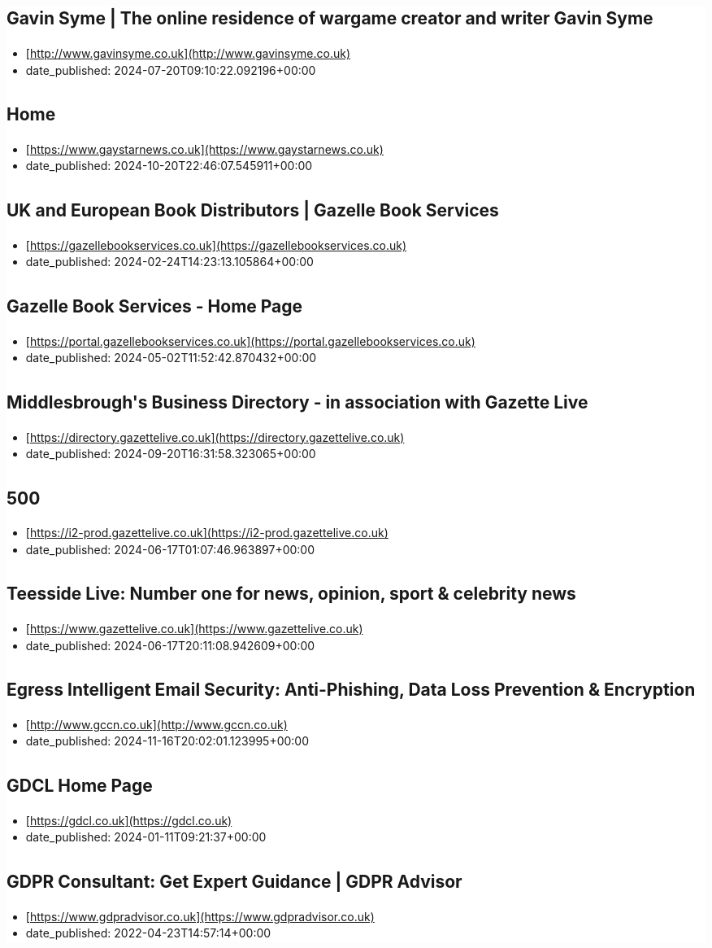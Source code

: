  ## Gavin Syme | The online residence of wargame creator and writer Gavin Syme
 - [http://www.gavinsyme.co.uk](http://www.gavinsyme.co.uk)
 - date_published: 2024-07-20T09:10:22.092196+00:00

 ## Home
 - [https://www.gaystarnews.co.uk](https://www.gaystarnews.co.uk)
 - date_published: 2024-10-20T22:46:07.545911+00:00

 ## UK and European Book Distributors | Gazelle Book Services
 - [https://gazellebookservices.co.uk](https://gazellebookservices.co.uk)
 - date_published: 2024-02-24T14:23:13.105864+00:00

 ## Gazelle Book Services - Home Page
 - [https://portal.gazellebookservices.co.uk](https://portal.gazellebookservices.co.uk)
 - date_published: 2024-05-02T11:52:42.870432+00:00

 ## Middlesbrough's Business Directory - in association with Gazette Live
 - [https://directory.gazettelive.co.uk](https://directory.gazettelive.co.uk)
 - date_published: 2024-09-20T16:31:58.323065+00:00

 ## 500
 - [https://i2-prod.gazettelive.co.uk](https://i2-prod.gazettelive.co.uk)
 - date_published: 2024-06-17T01:07:46.963897+00:00

 ## Teesside Live: Number one for news, opinion, sport & celebrity news
 - [https://www.gazettelive.co.uk](https://www.gazettelive.co.uk)
 - date_published: 2024-06-17T20:11:08.942609+00:00

 ## Egress Intelligent Email Security: Anti-Phishing, Data Loss Prevention & Encryption
 - [http://www.gccn.co.uk](http://www.gccn.co.uk)
 - date_published: 2024-11-16T20:02:01.123995+00:00

 ## GDCL Home Page
 - [https://gdcl.co.uk](https://gdcl.co.uk)
 - date_published: 2024-01-11T09:21:37+00:00

 ## GDPR Consultant: Get Expert Guidance | GDPR Advisor
 - [https://www.gdpradvisor.co.uk](https://www.gdpradvisor.co.uk)
 - date_published: 2022-04-23T14:57:14+00:00
